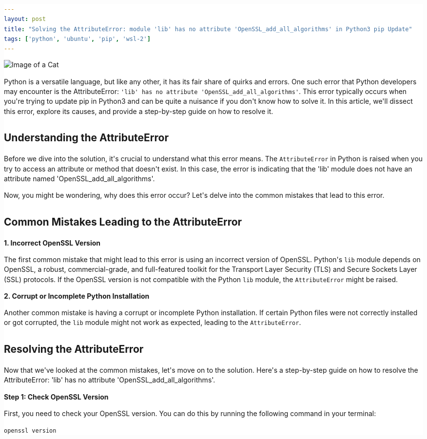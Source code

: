 ```yaml
---
layout: post
title: "Solving the AttributeError: module 'lib' has no attribute 'OpenSSL_add_all_algorithms' in Python3 pip Update"
tags: ['python', 'ubuntu', 'pip', 'wsl-2']
---
```


![Image of a Cat](http://source.unsplash.com/1600x900/?cat)

Python is a versatile language, but like any other, it has its fair share of quirks and errors. One such error that Python developers may encounter is the AttributeError: `'lib' has no attribute 'OpenSSL_add_all_algorithms'`. This error typically occurs when you're trying to update pip in Python3 and can be quite a nuisance if you don't know how to solve it. In this article, we'll dissect this error, explore its causes, and provide a step-by-step guide on how to resolve it.

## **Understanding the AttributeError**

Before we dive into the solution, it's crucial to understand what this error means. The `AttributeError` in Python is raised when you try to access an attribute or method that doesn't exist. In this case, the error is indicating that the 'lib' module does not have an attribute named 'OpenSSL_add_all_algorithms'. 

Now, you might be wondering, why does this error occur? Let's delve into the common mistakes that lead to this error.

## **Common Mistakes Leading to the AttributeError**

**1. Incorrect OpenSSL Version**

The first common mistake that might lead to this error is using an incorrect version of OpenSSL. Python's `lib` module depends on OpenSSL, a robust, commercial-grade, and full-featured toolkit for the Transport Layer Security (TLS) and Secure Sockets Layer (SSL) protocols. If the OpenSSL version is not compatible with the Python `lib` module, the `AttributeError` might be raised.

**2. Corrupt or Incomplete Python Installation**

Another common mistake is having a corrupt or incomplete Python installation. If certain Python files were not correctly installed or got corrupted, the `lib` module might not work as expected, leading to the `AttributeError`.

## **Resolving the AttributeError**

Now that we've looked at the common mistakes, let's move on to the solution. Here's a step-by-step guide on how to resolve the AttributeError: 'lib' has no attribute 'OpenSSL_add_all_algorithms'.

**Step 1: Check OpenSSL Version**

First, you need to check your OpenSSL version. You can do this by running the following command in your terminal:

```python
openssl version
```
